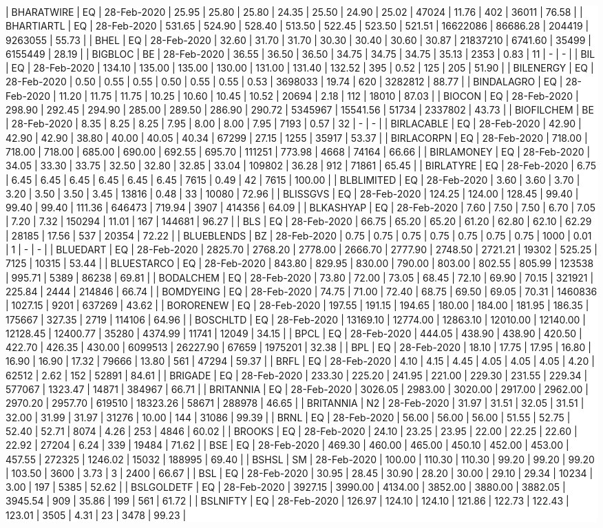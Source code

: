 | BHARATWIRE | EQ | 28-Feb-2020 | 25.95 | 25.80 | 25.80 | 24.35 | 25.50 | 24.90 | 25.02 | 47024 | 11.76 | 402 | 36011 | 76.58 |
| BHARTIARTL | EQ | 28-Feb-2020 | 531.65 | 524.90 | 528.40 | 513.50 | 522.45 | 523.50 | 521.51 | 16622086 | 86686.28 | 204419 | 9263055 | 55.73 |
| BHEL | EQ | 28-Feb-2020 | 32.60 | 31.70 | 31.70 | 30.30 | 30.40 | 30.60 | 30.87 | 21837210 | 6741.60 | 35499 | 6155449 | 28.19 |
| BIGBLOC | BE | 28-Feb-2020 | 36.55 | 36.50 | 36.50 | 34.75 | 34.75 | 34.75 | 35.13 | 2353 | 0.83 | 11 | - | - |
| BIL | EQ | 28-Feb-2020 | 134.10 | 135.00 | 135.00 | 130.00 | 131.00 | 131.40 | 132.52 | 395 | 0.52 | 125 | 205 | 51.90 |
| BILENERGY | EQ | 28-Feb-2020 | 0.50 | 0.55 | 0.55 | 0.50 | 0.55 | 0.55 | 0.53 | 3698033 | 19.74 | 620 | 3282812 | 88.77 |
| BINDALAGRO | EQ | 28-Feb-2020 | 11.20 | 11.75 | 11.75 | 10.25 | 10.60 | 10.45 | 10.52 | 20694 | 2.18 | 112 | 18010 | 87.03 |
| BIOCON | EQ | 28-Feb-2020 | 298.90 | 292.45 | 294.90 | 285.00 | 289.50 | 286.90 | 290.72 | 5345967 | 15541.56 | 51734 | 2337802 | 43.73 |
| BIOFILCHEM | BE | 28-Feb-2020 | 8.35 | 8.25 | 8.25 | 7.95 | 8.00 | 8.00 | 7.95 | 7193 | 0.57 | 32 | - | - |
| BIRLACABLE | EQ | 28-Feb-2020 | 42.90 | 42.90 | 42.90 | 38.80 | 40.00 | 40.05 | 40.34 | 67299 | 27.15 | 1255 | 35917 | 53.37 |
| BIRLACORPN | EQ | 28-Feb-2020 | 718.00 | 718.00 | 718.00 | 685.00 | 690.00 | 692.55 | 695.70 | 111251 | 773.98 | 4668 | 74164 | 66.66 |
| BIRLAMONEY | EQ | 28-Feb-2020 | 34.05 | 33.30 | 33.75 | 32.50 | 32.80 | 32.85 | 33.04 | 109802 | 36.28 | 912 | 71861 | 65.45 |
| BIRLATYRE | EQ | 28-Feb-2020 | 6.75 | 6.45 | 6.45 | 6.45 | 6.45 | 6.45 | 6.45 | 7615 | 0.49 | 42 | 7615 | 100.00 |
| BLBLIMITED | EQ | 28-Feb-2020 | 3.60 | 3.60 | 3.70 | 3.20 | 3.50 | 3.50 | 3.45 | 13816 | 0.48 | 33 | 10080 | 72.96 |
| BLISSGVS | EQ | 28-Feb-2020 | 124.25 | 124.00 | 128.45 | 99.40 | 99.40 | 99.40 | 111.36 | 646473 | 719.94 | 3907 | 414356 | 64.09 |
| BLKASHYAP | EQ | 28-Feb-2020 | 7.60 | 7.50 | 7.50 | 6.70 | 7.05 | 7.20 | 7.32 | 150294 | 11.01 | 167 | 144681 | 96.27 |
| BLS | EQ | 28-Feb-2020 | 66.75 | 65.20 | 65.20 | 61.20 | 62.80 | 62.10 | 62.29 | 28185 | 17.56 | 537 | 20354 | 72.22 |
| BLUEBLENDS | BZ | 28-Feb-2020 | 0.75 | 0.75 | 0.75 | 0.75 | 0.75 | 0.75 | 0.75 | 1000 | 0.01 | 1 | - | - |
| BLUEDART | EQ | 28-Feb-2020 | 2825.70 | 2768.20 | 2778.00 | 2666.70 | 2777.90 | 2748.50 | 2721.21 | 19302 | 525.25 | 7125 | 10315 | 53.44 |
| BLUESTARCO | EQ | 28-Feb-2020 | 843.80 | 829.95 | 830.00 | 790.00 | 803.00 | 802.55 | 805.99 | 123538 | 995.71 | 5389 | 86238 | 69.81 |
| BODALCHEM | EQ | 28-Feb-2020 | 73.80 | 72.00 | 73.05 | 68.45 | 72.10 | 69.90 | 70.15 | 321921 | 225.84 | 2444 | 214846 | 66.74 |
| BOMDYEING | EQ | 28-Feb-2020 | 74.75 | 71.00 | 72.40 | 68.75 | 69.50 | 69.05 | 70.31 | 1460836 | 1027.15 | 9201 | 637269 | 43.62 |
| BORORENEW | EQ | 28-Feb-2020 | 197.55 | 191.15 | 194.65 | 180.00 | 184.00 | 181.95 | 186.35 | 175667 | 327.35 | 2719 | 114106 | 64.96 |
| BOSCHLTD | EQ | 28-Feb-2020 | 13169.10 | 12774.00 | 12863.10 | 12010.00 | 12140.00 | 12128.45 | 12400.77 | 35280 | 4374.99 | 11741 | 12049 | 34.15 |
| BPCL | EQ | 28-Feb-2020 | 444.05 | 438.90 | 438.90 | 420.50 | 422.70 | 426.35 | 430.00 | 6099513 | 26227.90 | 67659 | 1975201 | 32.38 |
| BPL | EQ | 28-Feb-2020 | 18.10 | 17.75 | 17.95 | 16.80 | 16.90 | 16.90 | 17.32 | 79666 | 13.80 | 561 | 47294 | 59.37 |
| BRFL | EQ | 28-Feb-2020 | 4.10 | 4.15 | 4.45 | 4.05 | 4.05 | 4.05 | 4.20 | 62512 | 2.62 | 152 | 52891 | 84.61 |
| BRIGADE | EQ | 28-Feb-2020 | 233.30 | 225.20 | 241.95 | 221.00 | 229.30 | 231.55 | 229.34 | 577067 | 1323.47 | 14871 | 384967 | 66.71 |
| BRITANNIA | EQ | 28-Feb-2020 | 3026.05 | 2983.00 | 3020.00 | 2917.00 | 2962.00 | 2970.20 | 2957.70 | 619510 | 18323.26 | 58671 | 288978 | 46.65 |
| BRITANNIA | N2 | 28-Feb-2020 | 31.97 | 31.51 | 32.05 | 31.51 | 32.00 | 31.99 | 31.97 | 31276 | 10.00 | 144 | 31086 | 99.39 |
| BRNL | EQ | 28-Feb-2020 | 56.00 | 56.00 | 56.00 | 51.55 | 52.75 | 52.40 | 52.71 | 8074 | 4.26 | 253 | 4846 | 60.02 |
| BROOKS | EQ | 28-Feb-2020 | 24.10 | 23.25 | 23.95 | 22.00 | 22.25 | 22.60 | 22.92 | 27204 | 6.24 | 339 | 19484 | 71.62 |
| BSE | EQ | 28-Feb-2020 | 469.30 | 460.00 | 465.00 | 450.10 | 452.00 | 453.00 | 457.55 | 272325 | 1246.02 | 15032 | 188995 | 69.40 |
| BSHSL | SM | 28-Feb-2020 | 100.00 | 110.30 | 110.30 | 99.20 | 99.20 | 99.20 | 103.50 | 3600 | 3.73 | 3 | 2400 | 66.67 |
| BSL | EQ | 28-Feb-2020 | 30.95 | 28.45 | 30.90 | 28.20 | 30.00 | 29.10 | 29.34 | 10234 | 3.00 | 197 | 5385 | 52.62 |
| BSLGOLDETF | EQ | 28-Feb-2020 | 3927.15 | 3990.00 | 4134.00 | 3852.00 | 3880.00 | 3882.05 | 3945.54 | 909 | 35.86 | 199 | 561 | 61.72 |
| BSLNIFTY | EQ | 28-Feb-2020 | 126.97 | 124.10 | 124.10 | 121.86 | 122.73 | 122.43 | 123.01 | 3505 | 4.31 | 23 | 3478 | 99.23 |